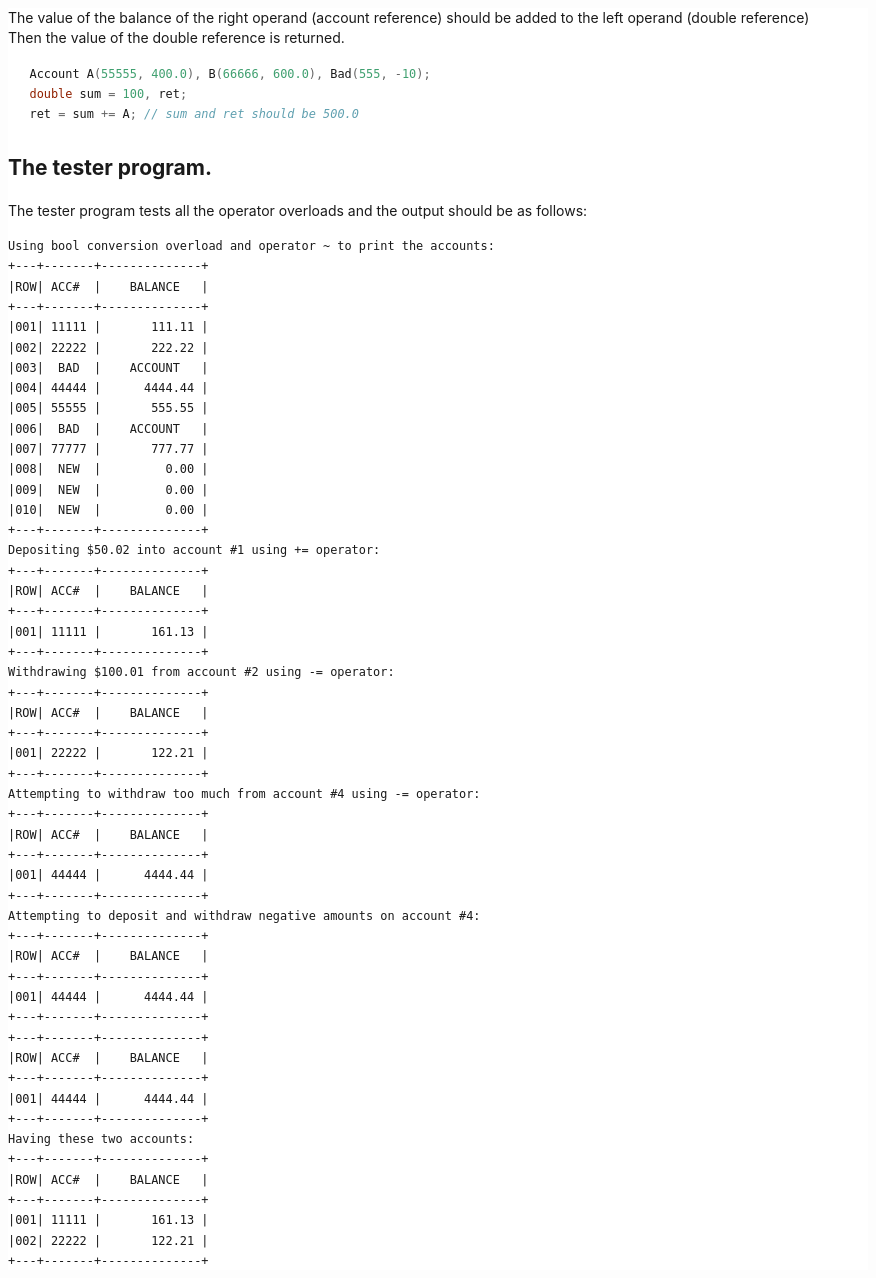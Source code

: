 The value of the balance of the right operand (account reference) should be added to the left operand (double reference) <br />
Then the value of the double reference is returned. 

```C++
   Account A(55555, 400.0), B(66666, 600.0), Bad(555, -10);
   double sum = 100, ret;
   ret = sum += A; // sum and ret should be 500.0
```

## The tester program.
The tester program tests all the operator overloads and the output should be as follows:
```Text
Using bool conversion overload and operator ~ to print the accounts:
+---+-------+--------------+
|ROW| ACC#  |    BALANCE   |
+---+-------+--------------+
|001| 11111 |       111.11 |
|002| 22222 |       222.22 |
|003|  BAD  |    ACCOUNT   |
|004| 44444 |      4444.44 |
|005| 55555 |       555.55 |
|006|  BAD  |    ACCOUNT   |
|007| 77777 |       777.77 |
|008|  NEW  |         0.00 |
|009|  NEW  |         0.00 |
|010|  NEW  |         0.00 |
+---+-------+--------------+
Depositing $50.02 into account #1 using += operator:
+---+-------+--------------+
|ROW| ACC#  |    BALANCE   |
+---+-------+--------------+
|001| 11111 |       161.13 |
+---+-------+--------------+
Withdrawing $100.01 from account #2 using -= operator:
+---+-------+--------------+
|ROW| ACC#  |    BALANCE   |
+---+-------+--------------+
|001| 22222 |       122.21 |
+---+-------+--------------+
Attempting to withdraw too much from account #4 using -= operator:
+---+-------+--------------+
|ROW| ACC#  |    BALANCE   |
+---+-------+--------------+
|001| 44444 |      4444.44 |
+---+-------+--------------+
Attempting to deposit and withdraw negative amounts on account #4:
+---+-------+--------------+
|ROW| ACC#  |    BALANCE   |
+---+-------+--------------+
|001| 44444 |      4444.44 |
+---+-------+--------------+
+---+-------+--------------+
|ROW| ACC#  |    BALANCE   |
+---+-------+--------------+
|001| 44444 |      4444.44 |
+---+-------+--------------+
Having these two accounts:
+---+-------+--------------+
|ROW| ACC#  |    BALANCE   |
+---+-------+--------------+
|001| 11111 |       161.13 |
|002| 22222 |       122.21 |
+---+-------+--------------+
```